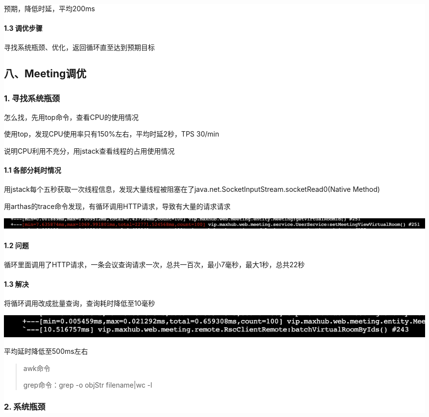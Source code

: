 预期，降低时延，平均200ms



#### 1.3 调优步骤

寻找系统瓶颈、优化，返回循环直至达到预期目标



## 八、Meeting调优

### 1. 寻找系统瓶颈

怎么找，先用top命令，查看CPU的使用情况

使用top，发现CPU使用率只有150%左右，平均时延2秒，TPS 30/min

说明CPU利用不充分，用jstack查看线程的占用使用情况



#### 1.1 各部分耗时情况

用jstack每个五秒获取一次线程信息，发现大量线程被阻塞在了java.net.SocketInputStream.socketRead0(Native Method)

用arthas的trace命令发现，有循环调用HTTP请求，导致有大量的请求请求

![Screen Shot 2021-04-18 at 11.45.04 AM](../docs/Meeting调用RSC耗时.png)



#### 1.2 问题

循环里面调用了HTTP请求，一条会议查询请求一次，总共一百次，最小7毫秒，最大1秒，总共22秒



#### 1.3 解决

将循环调用改成批量查询，查询耗时降低至10毫秒

![Screen Shot 2021-04-18 at 2.03.19 PM](../docs/Meeting优化查询虚拟会议室.png)



平均延时降低至500ms左右



> awk命令
>
> grep命令：grep -o objStr filename|wc -l



### 2. 系统瓶颈
